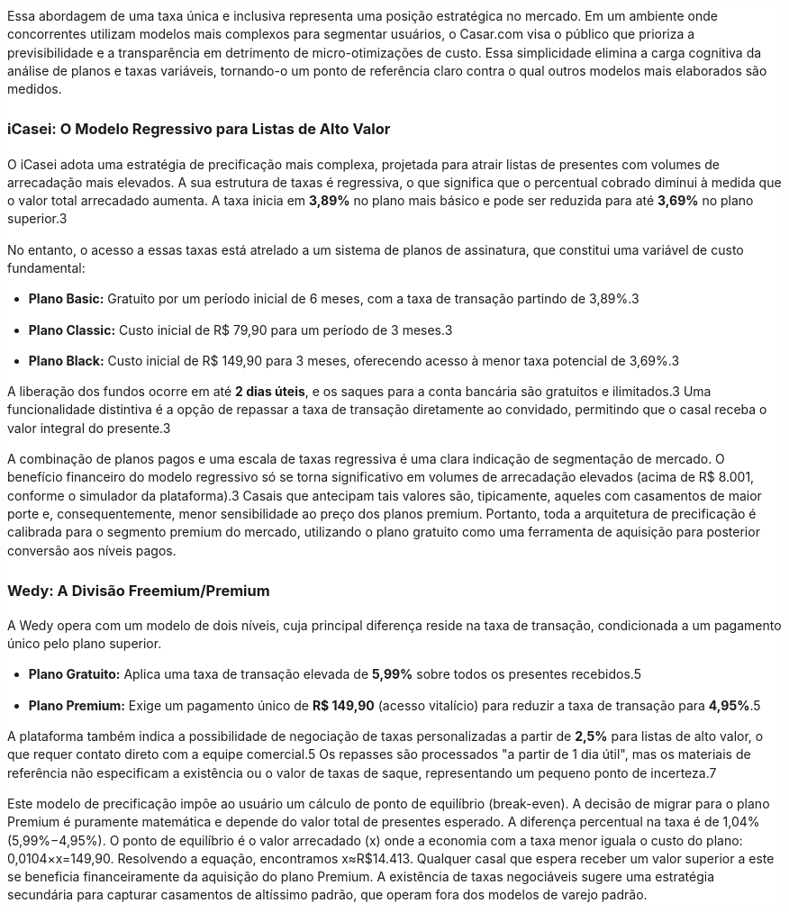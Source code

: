 Essa abordagem de uma taxa única e inclusiva representa uma posição estratégica no mercado. Em um ambiente onde concorrentes utilizam modelos mais complexos para segmentar usuários, o Casar.com visa o público que prioriza a previsibilidade e a transparência em detrimento de micro-otimizações de custo. Essa simplicidade elimina a carga cognitiva da análise de planos e taxas variáveis, tornando-o um ponto de referência claro contra o qual outros modelos mais elaborados são medidos.

### iCasei: O Modelo Regressivo para Listas de Alto Valor

O iCasei adota uma estratégia de precificação mais complexa, projetada para atrair listas de presentes com volumes de arrecadação mais elevados. A sua estrutura de taxas é regressiva, o que significa que o percentual cobrado diminui à medida que o valor total arrecadado aumenta. A taxa inicia em **3,89%** no plano mais básico e pode ser reduzida para até **3,69%** no plano superior.3

No entanto, o acesso a essas taxas está atrelado a um sistema de planos de assinatura, que constitui uma variável de custo fundamental:

- **Plano Basic:** Gratuito por um período inicial de 6 meses, com a taxa de transação partindo de 3,89%.3

- **Plano Classic:** Custo inicial de R$ 79,90 para um período de 3 meses.3

- **Plano Black:** Custo inicial de R$ 149,90 para 3 meses, oferecendo acesso à menor taxa potencial de 3,69%.3

A liberação dos fundos ocorre em até **2 dias úteis**, e os saques para a conta bancária são gratuitos e ilimitados.3 Uma funcionalidade distintiva é a opção de repassar a taxa de transação diretamente ao convidado, permitindo que o casal receba o valor integral do presente.3

A combinação de planos pagos e uma escala de taxas regressiva é uma clara indicação de segmentação de mercado. O benefício financeiro do modelo regressivo só se torna significativo em volumes de arrecadação elevados (acima de R$ 8.001, conforme o simulador da plataforma).3 Casais que antecipam tais valores são, tipicamente, aqueles com casamentos de maior porte e, consequentemente, menor sensibilidade ao preço dos planos premium. Portanto, toda a arquitetura de precificação é calibrada para o segmento premium do mercado, utilizando o plano gratuito como uma ferramenta de aquisição para posterior conversão aos níveis pagos.

### Wedy: A Divisão Freemium/Premium

A Wedy opera com um modelo de dois níveis, cuja principal diferença reside na taxa de transação, condicionada a um pagamento único pelo plano superior.

- **Plano Gratuito:** Aplica uma taxa de transação elevada de **5,99%** sobre todos os presentes recebidos.5

- **Plano Premium:** Exige um pagamento único de **R$ 149,90** (acesso vitalício) para reduzir a taxa de transação para **4,95%**.5

A plataforma também indica a possibilidade de negociação de taxas personalizadas a partir de **2,5%** para listas de alto valor, o que requer contato direto com a equipe comercial.5 Os repasses são processados "a partir de 1 dia útil", mas os materiais de referência não especificam a existência ou o valor de taxas de saque, representando um pequeno ponto de incerteza.7

Este modelo de precificação impõe ao usuário um cálculo de ponto de equilíbrio (break-even). A decisão de migrar para o plano Premium é puramente matemática e depende do valor total de presentes esperado. A diferença percentual na taxa é de 1,04% (5,99%−4,95%). O ponto de equilíbrio é o valor arrecadado (x) onde a economia com a taxa menor iguala o custo do plano: 0,0104×x=149,90. Resolvendo a equação, encontramos x≈R$14.413. Qualquer casal que espera receber um valor superior a este se beneficia financeiramente da aquisição do plano Premium. A existência de taxas negociáveis sugere uma estratégia secundária para capturar casamentos de altíssimo padrão, que operam fora dos modelos de varejo padrão.
